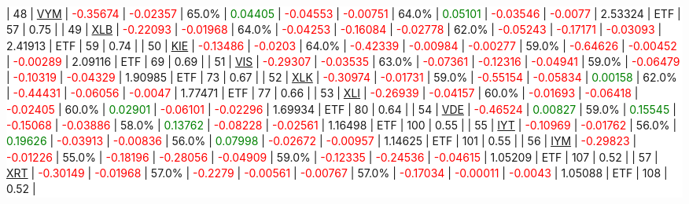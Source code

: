 |  48 | [VYM](https://finance.yahoo.com/quote/VYM/financials)     | <span style="color: red;"> -0.35674 </span>  | <span style="color: red;"> -0.02357 </span>   | 65.0%                  | <span style="color: green;"> 0.04405 </span> | <span style="color: red;"> -0.04553 </span>  | <span style="color: red;"> -0.00751 </span>  | 64.0%                  | <span style="color: green;"> 0.05101 </span> | <span style="color: red;"> -0.03546 </span>  | <span style="color: red;"> -0.0077 </span>   |   2.53324    | ETF                    |     57 |           0.75 |
|  49 | [XLB](https://finance.yahoo.com/quote/XLB/financials)     | <span style="color: red;"> -0.22093 </span>  | <span style="color: red;"> -0.01968 </span>   | 64.0%                  | <span style="color: red;"> -0.04253 </span>  | <span style="color: red;"> -0.16084 </span>  | <span style="color: red;"> -0.02778 </span>  | 62.0%                  | <span style="color: red;"> -0.05243 </span>  | <span style="color: red;"> -0.17171 </span>  | <span style="color: red;"> -0.03093 </span>  |   2.41913    | ETF                    |     59 |           0.74 |
|  50 | [KIE](https://finance.yahoo.com/quote/KIE/financials)     | <span style="color: red;"> -0.13486 </span>  | <span style="color: red;"> -0.0203 </span>    | 64.0%                  | <span style="color: red;"> -0.42339 </span>  | <span style="color: red;"> -0.00984 </span>  | <span style="color: red;"> -0.00277 </span>  | 59.0%                  | <span style="color: red;"> -0.64626 </span>  | <span style="color: red;"> -0.00452 </span>  | <span style="color: red;"> -0.00289 </span>  |   2.09116    | ETF                    |     69 |           0.69 |
|  51 | [VIS](https://finance.yahoo.com/quote/VIS/financials)     | <span style="color: red;"> -0.29307 </span>  | <span style="color: red;"> -0.03535 </span>   | 63.0%                  | <span style="color: red;"> -0.07361 </span>  | <span style="color: red;"> -0.12316 </span>  | <span style="color: red;"> -0.04941 </span>  | 59.0%                  | <span style="color: red;"> -0.06479 </span>  | <span style="color: red;"> -0.10319 </span>  | <span style="color: red;"> -0.04329 </span>  |   1.90985    | ETF                    |     73 |           0.67 |
|  52 | [XLK](https://finance.yahoo.com/quote/XLK/financials)     | <span style="color: red;"> -0.30974 </span>  | <span style="color: red;"> -0.01731 </span>   | 59.0%                  | <span style="color: red;"> -0.55154 </span>  | <span style="color: red;"> -0.05834 </span>  | <span style="color: green;"> 0.00158 </span> | 62.0%                  | <span style="color: red;"> -0.44431 </span>  | <span style="color: red;"> -0.06056 </span>  | <span style="color: red;"> -0.0047 </span>   |   1.77471    | ETF                    |     77 |           0.66 |
|  53 | [XLI](https://finance.yahoo.com/quote/XLI/financials)     | <span style="color: red;"> -0.26939 </span>  | <span style="color: red;"> -0.04157 </span>   | 60.0%                  | <span style="color: red;"> -0.01693 </span>  | <span style="color: red;"> -0.06418 </span>  | <span style="color: red;"> -0.02405 </span>  | 60.0%                  | <span style="color: green;"> 0.02901 </span> | <span style="color: red;"> -0.06101 </span>  | <span style="color: red;"> -0.02296 </span>  |   1.69934    | ETF                    |     80 |           0.64 |
|  54 | [VDE](https://finance.yahoo.com/quote/VDE/financials)     | <span style="color: red;"> -0.46524 </span>  | <span style="color: green;"> 0.00827 </span>  | 59.0%                  | <span style="color: green;"> 0.15545 </span> | <span style="color: red;"> -0.15068 </span>  | <span style="color: red;"> -0.03886 </span>  | 58.0%                  | <span style="color: green;"> 0.13762 </span> | <span style="color: red;"> -0.08228 </span>  | <span style="color: red;"> -0.02561 </span>  |   1.16498    | ETF                    |    100 |           0.55 |
|  55 | [IYT](https://finance.yahoo.com/quote/IYT/financials)     | <span style="color: red;"> -0.10969 </span>  | <span style="color: red;"> -0.01762 </span>   | 56.0%                  | <span style="color: green;"> 0.19626 </span> | <span style="color: red;"> -0.03913 </span>  | <span style="color: red;"> -0.00836 </span>  | 56.0%                  | <span style="color: green;"> 0.07998 </span> | <span style="color: red;"> -0.02672 </span>  | <span style="color: red;"> -0.00957 </span>  |   1.14625    | ETF                    |    101 |           0.55 |
|  56 | [IYM](https://finance.yahoo.com/quote/IYM/financials)     | <span style="color: red;"> -0.29823 </span>  | <span style="color: red;"> -0.01226 </span>   | 55.0%                  | <span style="color: red;"> -0.18196 </span>  | <span style="color: red;"> -0.28056 </span>  | <span style="color: red;"> -0.04909 </span>  | 59.0%                  | <span style="color: red;"> -0.12335 </span>  | <span style="color: red;"> -0.24536 </span>  | <span style="color: red;"> -0.04615 </span>  |   1.05209    | ETF                    |    107 |           0.52 |
|  57 | [XRT](https://finance.yahoo.com/quote/XRT/financials)     | <span style="color: red;"> -0.30149 </span>  | <span style="color: red;"> -0.01968 </span>   | 57.0%                  | <span style="color: red;"> -0.2279 </span>   | <span style="color: red;"> -0.00561 </span>  | <span style="color: red;"> -0.00767 </span>  | 57.0%                  | <span style="color: red;"> -0.17034 </span>  | <span style="color: red;"> -0.00011 </span>  | <span style="color: red;"> -0.0043 </span>   |   1.05088    | ETF                    |    108 |           0.52 |
